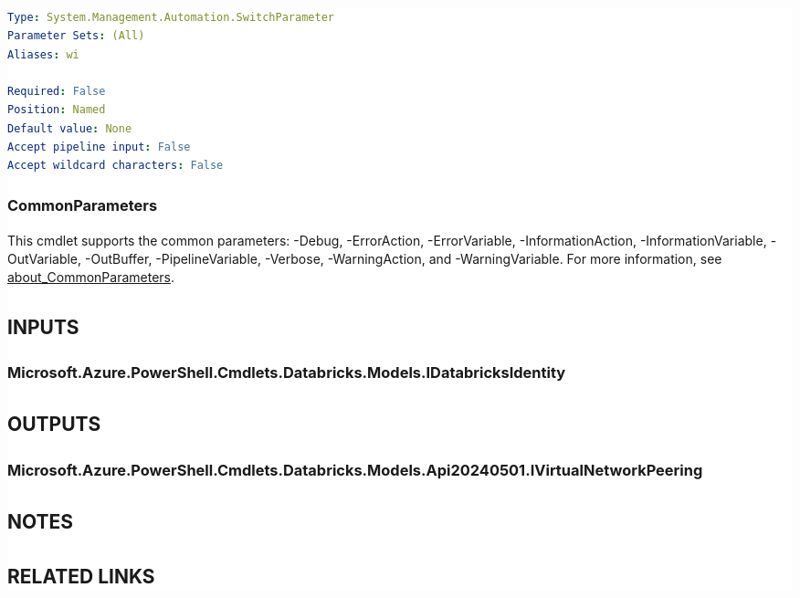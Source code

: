 ```yaml
Type: System.Management.Automation.SwitchParameter
Parameter Sets: (All)
Aliases: wi

Required: False
Position: Named
Default value: None
Accept pipeline input: False
Accept wildcard characters: False
```

### CommonParameters
This cmdlet supports the common parameters: -Debug, -ErrorAction, -ErrorVariable, -InformationAction, -InformationVariable, -OutVariable, -OutBuffer, -PipelineVariable, -Verbose, -WarningAction, and -WarningVariable. For more information, see [about_CommonParameters](http://go.microsoft.com/fwlink/?LinkID=113216).

## INPUTS

### Microsoft.Azure.PowerShell.Cmdlets.Databricks.Models.IDatabricksIdentity

## OUTPUTS

### Microsoft.Azure.PowerShell.Cmdlets.Databricks.Models.Api20240501.IVirtualNetworkPeering

## NOTES

## RELATED LINKS
